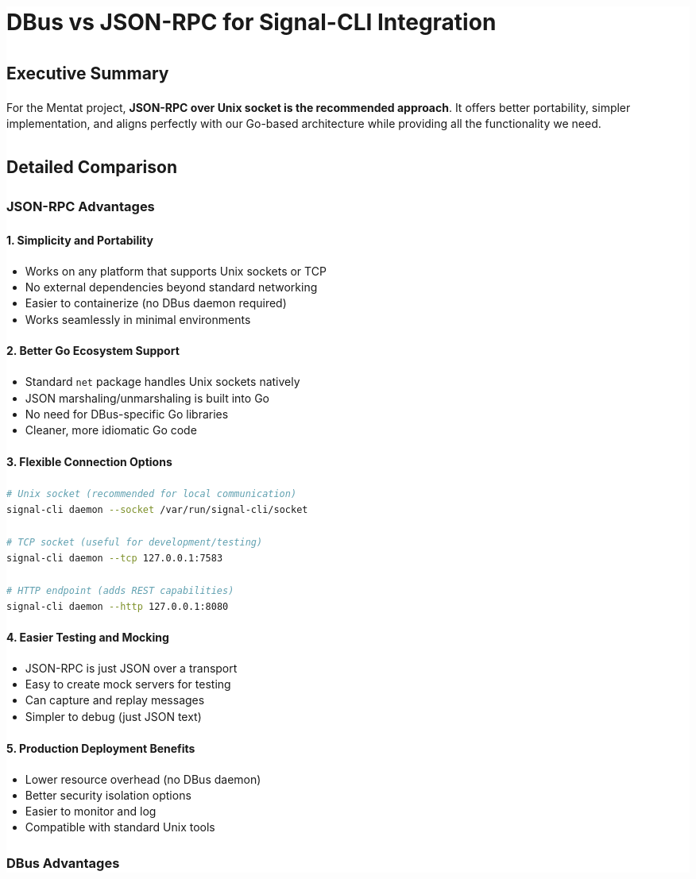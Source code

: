 # DBus vs JSON-RPC for Signal-CLI Integration

## Executive Summary

For the Mentat project, **JSON-RPC over Unix socket is the recommended approach**. It offers better portability, simpler implementation, and aligns perfectly with our Go-based architecture while providing all the functionality we need.

## Detailed Comparison

### JSON-RPC Advantages

#### 1. **Simplicity and Portability**
- Works on any platform that supports Unix sockets or TCP
- No external dependencies beyond standard networking
- Easier to containerize (no DBus daemon required)
- Works seamlessly in minimal environments

#### 2. **Better Go Ecosystem Support**
- Standard `net` package handles Unix sockets natively
- JSON marshaling/unmarshaling is built into Go
- No need for DBus-specific Go libraries
- Cleaner, more idiomatic Go code

#### 3. **Flexible Connection Options**
```bash
# Unix socket (recommended for local communication)
signal-cli daemon --socket /var/run/signal-cli/socket

# TCP socket (useful for development/testing)
signal-cli daemon --tcp 127.0.0.1:7583

# HTTP endpoint (adds REST capabilities)
signal-cli daemon --http 127.0.0.1:8080
```

#### 4. **Easier Testing and Mocking**
- JSON-RPC is just JSON over a transport
- Easy to create mock servers for testing
- Can capture and replay messages
- Simpler to debug (just JSON text)

#### 5. **Production Deployment Benefits**
- Lower resource overhead (no DBus daemon)
- Better security isolation options
- Easier to monitor and log
- Compatible with standard Unix tools

### DBus Advantages
